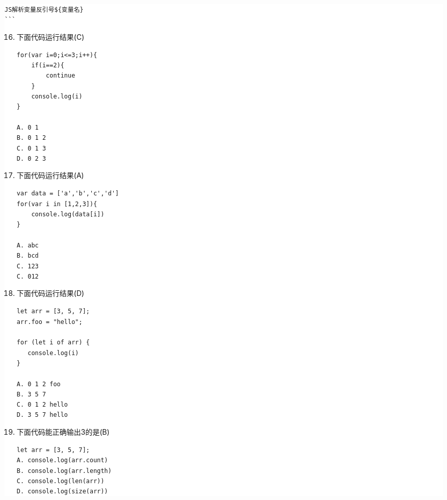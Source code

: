     JS解析变量反引号${变量名}
    ```

16. 下面代码运行结果(C)

    ```none
    for(var i=0;i<=3;i++){
        if(i==2){
            continue
        }
        console.log(i)
    }
    
    A. 0 1
    B. 0 1 2
    C. 0 1 3
    D. 0 2 3
    ```

17. 下面代码运行结果(A)

    ```none
    var data = ['a','b','c','d']
    for(var i in [1,2,3]){
        console.log(data[i])
    }
    
    A. abc
    B. bcd
    C. 123
    C. 012
    ```

18. 下面代码运行结果(D)

    ```none
    let arr = [3, 5, 7];
    arr.foo = "hello";
    
    for (let i of arr) {
       console.log(i)
    }
    
    A. 0 1 2 foo
    B. 3 5 7
    C. 0 1 2 hello
    D. 3 5 7 hello
    ```

19. 下面代码能正确输出3的是(B)

    ```none
    let arr = [3, 5, 7];
    A. console.log(arr.count)
    B. console.log(arr.length)
    C. console.log(len(arr))
    D. console.log(size(arr))
    ```
